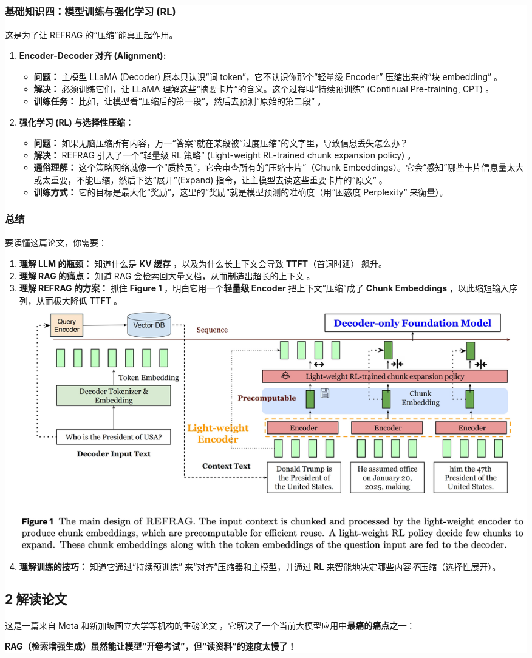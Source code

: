 ### 基础知识四：模型训练与强化学习 (RL)

这是为了让 REFRAG 的“压缩”能真正起作用。

1.  **Encoder-Decoder 对齐 (Alignment):**

      * **问题：** 主模型 LLaMA (Decoder) 原本只认识“词 token”，它不认识你那个“轻量级 Encoder”  压缩出来的“块 embedding” 。
      * **解决：** 必须训练它们，让 LLaMA 理解这些“摘要卡片”的含义。这个过程叫“持续预训练” (Continual Pre-training, CPT) 。
      * **训练任务：** 比如，让模型看“压缩后的第一段”，然后去预测“原始的第二段” 。

2.  **强化学习 (RL) 与选择性压缩：**

      * **问题：** 如果无脑压缩所有内容，万一“答案”就在某段被“过度压缩”的文字里，导致信息丢失怎么办？
      * **解决：** REFRAG 引入了一个“轻量级 RL 策略” (Light-weight RL-trained chunk expansion policy) 。
      * **通俗理解：** 这个策略网络就像一个“质检员”，它会审查所有的“压缩卡片”（Chunk Embeddings）。它会“感知”哪些卡片信息量太大或太重要，不能压缩，然后下达“展开”(Expand) 指令，让主模型去读这些重要卡片的“原文” 。
      * **训练方式：** 它的目标是最大化“奖励”，这里的“奖励”就是模型预测的准确度（用“困惑度 Perplexity” 来衡量）。

### 总结

要读懂这篇论文，你需要：

1.  **理解 LLM 的瓶颈：** 知道什么是 **KV 缓存** ，以及为什么长上下文会导致 **TTFT**（首词时延） 飙升。
2.  **理解 RAG 的痛点：** 知道 RAG 会检索回大量文档，从而制造出超长的上下文 。
3.  **理解 REFRAG 的方案：** 抓住 **Figure 1** ，明白它用一个**轻量级 Encoder**  把上下文“压缩”成了 **Chunk Embeddings** ，以此缩短输入序列，从而极大降低 TTFT 。  ![pic](20251023_01_pic_001.jpg)
4.  **理解训练的技巧：** 知道它通过“持续预训练” 来“对齐”压缩器和主模型，并通过 **RL**  来智能地决定哪些内容*不*压缩（选择性展开）。
  
## 2 解读论文 
  
这是一篇来自 Meta 和新加坡国立大学等机构的重磅论文 ，它解决了一个当前大模型应用中**最痛的痛点之一**：

**RAG（检索增强生成）虽然能让模型“开卷考试”，但“读资料”的速度太慢了！**
